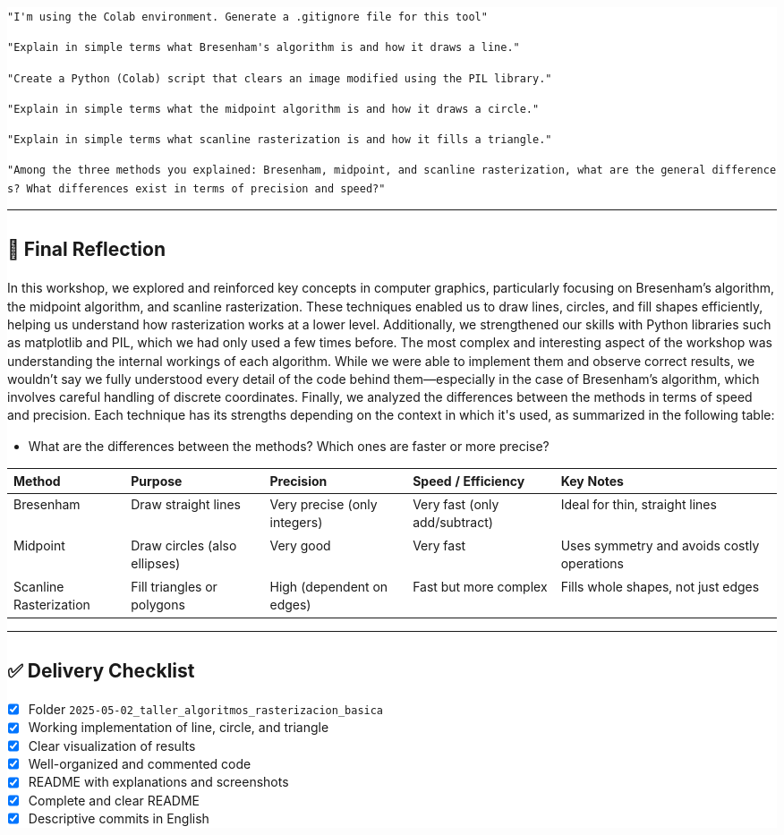 ```text
"I'm using the Colab environment. Generate a .gitignore file for this tool"
```

```text
"Explain in simple terms what Bresenham's algorithm is and how it draws a line."
```

```text
"Create a Python (Colab) script that clears an image modified using the PIL library."
```

```text
"Explain in simple terms what the midpoint algorithm is and how it draws a circle."
```

```text
"Explain in simple terms what scanline rasterization is and how it fills a triangle."
```

```text
"Among the three methods you explained: Bresenham, midpoint, and scanline rasterization, what are the general differences? What differences exist in terms of precision and speed?"
```

---

## 💬 Final Reflection

In this workshop, we explored and reinforced key concepts in computer graphics, particularly focusing on Bresenham’s algorithm, the midpoint algorithm, and scanline rasterization. These techniques enabled us to draw lines, circles, and fill shapes efficiently, helping us understand how rasterization works at a lower level. Additionally, we strengthened our skills with Python libraries such as matplotlib and PIL, which we had only used a few times before. The most complex and interesting aspect of the workshop was understanding the internal workings of each algorithm. While we were able to implement them and observe correct results, we wouldn’t say we fully understood every detail of the code behind them—especially in the case of Bresenham’s algorithm, which involves careful handling of discrete coordinates. Finally, we analyzed the differences between the methods in terms of speed and precision. Each technique has its strengths depending on the context in which it's used, as summarized in the following table:


- What are the differences between the methods? Which ones are faster or more precise?

| Method                  | Purpose                              | Precision                       | Speed / Efficiency               | Key Notes                                            |
| :---------------------- | :----------------------------------- | :------------------------------ | :------------------------------- | :-------------------------------------------------- |
| Bresenham               | Draw straight lines                  | Very precise (only integers)    | Very fast (only add/subtract)   | Ideal for thin, straight lines                      |
| Midpoint                | Draw circles (also ellipses)         | Very good                       | Very fast                        | Uses symmetry and avoids costly operations          |
| Scanline Rasterization | Fill triangles or polygons           | High (dependent on edges)       | Fast but more complex            | Fills whole shapes, not just edges                  |

---

## ✅ Delivery Checklist

- [x] Folder `2025-05-02_taller_algoritmos_rasterizacion_basica`  
- [x] Working implementation of line, circle, and triangle  
- [x] Clear visualization of results  
- [x] Well-organized and commented code  
- [x] README with explanations and screenshots  
- [x] Complete and clear README  
- [x] Descriptive commits in English